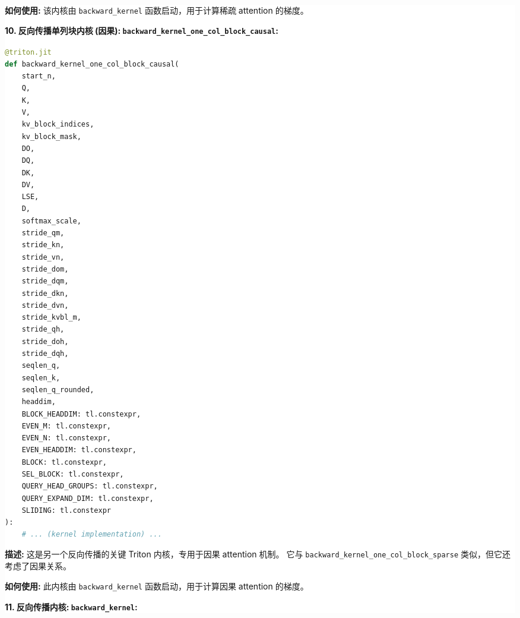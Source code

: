 **如何使用:** 该内核由 `backward_kernel` 函数启动，用于计算稀疏 attention 的梯度。

**10. 反向传播单列块内核 (因果): `backward_kernel_one_col_block_causal`:**

```python
@triton.jit
def backward_kernel_one_col_block_causal(
    start_n,
    Q,
    K,
    V,
    kv_block_indices,
    kv_block_mask,
    DO,
    DQ,
    DK,
    DV,
    LSE,
    D,
    softmax_scale,
    stride_qm,
    stride_kn,
    stride_vn,
    stride_dom,
    stride_dqm,
    stride_dkn,
    stride_dvn,
    stride_kvbl_m,
    stride_qh,
    stride_doh,
    stride_dqh,
    seqlen_q,
    seqlen_k,
    seqlen_q_rounded,
    headdim,
    BLOCK_HEADDIM: tl.constexpr,
    EVEN_M: tl.constexpr,
    EVEN_N: tl.constexpr,
    EVEN_HEADDIM: tl.constexpr,
    BLOCK: tl.constexpr,
    SEL_BLOCK: tl.constexpr,
    QUERY_HEAD_GROUPS: tl.constexpr,
    QUERY_EXPAND_DIM: tl.constexpr,
    SLIDING: tl.constexpr
):
    # ... (kernel implementation) ...
```

**描述:** 这是另一个反向传播的关键 Triton 内核，专用于因果 attention 机制。 它与 `backward_kernel_one_col_block_sparse` 类似，但它还考虑了因果关系。

**如何使用:**  此内核由 `backward_kernel` 函数启动，用于计算因果 attention 的梯度。

**11. 反向传播内核: `backward_kernel`:**
